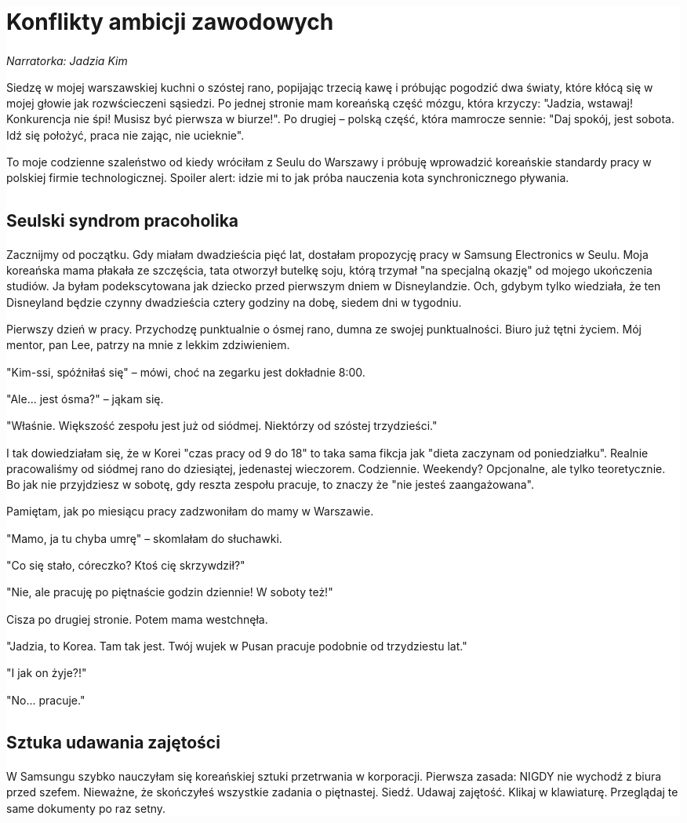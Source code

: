 # Konflikty ambicji zawodowych

*Narratorka: Jadzia Kim*

Siedzę w mojej warszawskiej kuchni o szóstej rano, popijając trzecią kawę i próbując pogodzić dwa światy, które kłócą się w mojej głowie jak rozwścieczeni sąsiedzi. Po jednej stronie mam koreańską część mózgu, która krzyczy: "Jadzia, wstawaj! Konkurencja nie śpi! Musisz być pierwsza w biurze!". Po drugiej – polską część, która mamrocze sennie: "Daj spokój, jest sobota. Idź się położyć, praca nie zając, nie ucieknie".

To moje codzienne szaleństwo od kiedy wróciłam z Seulu do Warszawy i próbuję wprowadzić koreańskie standardy pracy w polskiej firmie technologicznej. Spoiler alert: idzie mi to jak próba nauczenia kota synchronicznego pływania.

## Seulski syndrom pracoholika

Zacznijmy od początku. Gdy miałam dwadzieścia pięć lat, dostałam propozycję pracy w Samsung Electronics w Seulu. Moja koreańska mama płakała ze szczęścia, tata otworzył butelkę soju, którą trzymał "na specjalną okazję" od mojego ukończenia studiów. Ja byłam podekscytowana jak dziecko przed pierwszym dniem w Disneylandzie. Och, gdybym tylko wiedziała, że ten Disneyland będzie czynny dwadzieścia cztery godziny na dobę, siedem dni w tygodniu.

Pierwszy dzień w pracy. Przychodzę punktualnie o ósmej rano, dumna ze swojej punktualności. Biuro już tętni życiem. Mój mentor, pan Lee, patrzy na mnie z lekkim zdziwieniem.

"Kim-ssi, spóźniłaś się" – mówi, choć na zegarku jest dokładnie 8:00.

"Ale... jest ósma?" – jąkam się.

"Właśnie. Większość zespołu jest już od siódmej. Niektórzy od szóstej trzydzieści."

I tak dowiedziałam się, że w Korei "czas pracy od 9 do 18" to taka sama fikcja jak "dieta zaczynam od poniedziałku". Realnie pracowaliśmy od siódmej rano do dziesiątej, jedenastej wieczorem. Codziennie. Weekendy? Opcjonalne, ale tylko teoretycznie. Bo jak nie przyjdziesz w sobotę, gdy reszta zespołu pracuje, to znaczy że "nie jesteś zaangażowana".

Pamiętam, jak po miesiącu pracy zadzwoniłam do mamy w Warszawie.

"Mamo, ja tu chyba umrę" – skomlałam do słuchawki.

"Co się stało, córeczko? Ktoś cię skrzywdził?"

"Nie, ale pracuję po piętnaście godzin dziennie! W soboty też!"

Cisza po drugiej stronie. Potem mama westchnęła.

"Jadzia, to Korea. Tam tak jest. Twój wujek w Pusan pracuje podobnie od trzydziestu lat."

"I jak on żyje?!"

"No... pracuje."

## Sztuka udawania zajętości

W Samsungu szybko nauczyłam się koreańskiej sztuki przetrwania w korporacji. Pierwsza zasada: NIGDY nie wychodź z biura przed szefem. Nieważne, że skończyłeś wszystkie zadania o piętnastej. Siedź. Udawaj zajętość. Klikaj w klawiaturę. Przeglądaj te same dokumenty po raz setny.
